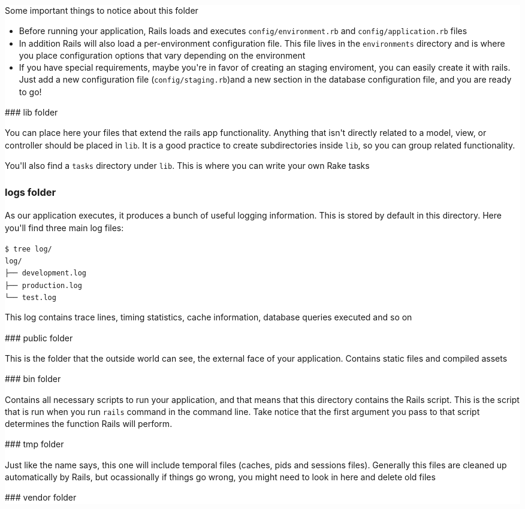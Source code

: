 Some important things to notice about this folder

- Before running your application, Rails loads and executes `config/environment.rb` and `config/application.rb` files
- In addition Rails will also load a per-environment configuration file. This file lives in the `environments` directory and is where you place configuration options that vary depending on the environment
- If you have special requirements, maybe you're in favor of creating an staging enviroment, you can easily create it with rails. Just add a new configuration file (`config/staging.rb`)and a new section in the database configuration file, and you are ready to go! 

### lib folder

You can place here your files that extend the rails app functionality. Anything that isn't directly related to a model, view, or controller should be placed in `lib`. It is a good practice to create subdirectories inside `lib`, so you can group related functionality. 

You'll also find a `tasks` directory under `lib`. This is where you can write your own Rake tasks

### logs folder

As our application executes, it produces a bunch of useful logging information. This is stored by default in this directory. Here you'll find three main log files:

```bash
$ tree log/
log/
├── development.log
├── production.log
└── test.log
```
This log contains trace lines, timing statistics, cache information, database queries executed and so on

### public folder

This is the folder that the outside world can see, the external face of your application. Contains static files and compiled assets

### bin folder

Contains all necessary scripts to run your application,  and that means that this directory contains the Rails script. This is the script that is run when you run `rails` command in the command line. Take notice that the first argument you pass to that script determines the function Rails will perform. 

### tmp folder

Just like the name says, this one will include temporal files (caches, pids and sessions files). Generally this files are cleaned up automatically by Rails, but ocassionally if things go wrong, you might need to look in here and delete old files

### vendor folder

